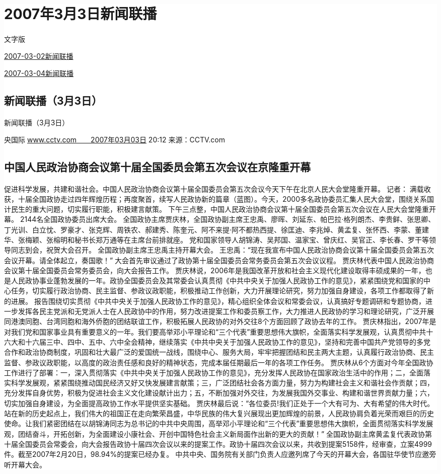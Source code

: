 







# 2007年3月3日新闻联播
 文字版








[2007-03-02新闻联播](/xinwenlianbo/20070302)


[2007-03-04新闻联播](/xinwenlianbo/20070304)





## 新闻联播（3月3日）


新闻联播（3月3日） 


央国际 www.cctv.com　　2007年03月03日 20:12 来源：CCTV.com


## 中国人民政治协商会议第十届全国委员会第五次会议在京隆重开幕


促进科学发展，共建和谐社会。中国人民政治协商会议第十届全国委员会第五次会议今天下午在北京人民大会堂隆重开幕。
记者： 满载收获，十届全国政协走过四年辉煌历程；再度聚首，续写人民政协新的篇章（蓝图）。今天，2000多名政协委员汇集人民大会堂，围绕关系国计民生的重大问题，切实履行职能，积极建言献策。
下午三点整，中国人民政治协商会议第十届全国委员会第五次会议在人民大会堂隆重开幕。
2144名全国政协委员出席大会。
全国政协主席贾庆林，全国政协副主席王忠禹、廖晖、刘延东、帕巴拉·格列朗杰、李贵鲜、张思卿、丁光训、白立忱、罗豪才、张克辉、周铁农、郝建秀、陈奎元、阿不来提·阿不都热西提、徐匡迪、李兆焯、黄孟复、张怀西、李蒙、董建华、张梅颖、张榕明和秘书长郑万通等在主席台前排就座。
党和国家领导人胡锦涛、吴邦国、温家宝、曾庆红、吴官正、李长春、罗干等领导同志到会，祝贺大会召开。
全国政协副主席王忠禹主持开幕大会。
王忠禹：“现在我宣布中国人民政治协商会议第十届全国委员会第五次会议开幕。请全体起立，奏国歌！”
大会首先审议通过了政协第十届全国委员会常务委员会第五次会议议程。
贾庆林代表中国人民政治协商会议第十届全国委员会常务委员会，向大会报告工作。
贾庆林说，2006年是我国改革开放和社会主义现代化建设取得丰硕成果的一年，也是人民政协事业蓬勃发展的一年。政协全国委员会及其常委会认真贯彻《中共中央关于加强人民政协工作的意见》，紧紧围绕党和国家的中心任务，切实履行政治协商、民主监督、参政议政职能，积极推动工作创新，大力开展理论研究，努力加强自身建设，各项工作都取得了新的进展。
报告围绕切实贯彻《中共中央关于加强人民政协工作的意见》，精心组织全体会议和常委会议，认真搞好专题调研和专题协商，进一步发挥各民主党派和无党派人士在人民政协中的作用，努力改进提案工作和委员察工作，大力推进人民政协的学习和理论研究，广泛开展同港澳同胞、台湾同胞和海外侨胞的团结联谊工作，积极拓展人民政协的对外交往8个方面回顾了政协去年的工作。
贾庆林指出，2007年是对我们党和国家事业具有重要意义的一年。我们要高举邓小平理论和“三个代表”重要思想伟大旗帜，全面落实科学发展观，认真贯彻中共十六大和十六届三中、四中、五中、六中全会精神，继续落实《中共中央关于加强人民政协工作的意见》，坚持和完善中国共产党领导的多党合作和政治协商制度，巩固和壮大最广泛的爱国统一战线，围绕中心、服务大局，牢牢把握团结和民主两大主题，认真履行政治协商、民主监督、参政议政职能，以高度的政治责任感和良好的精神状态，完成本届任期最后一年的各项工作任务。
贾庆林从6个方面对今年全国政协工作进行了部署：一，深入贯彻落实《中共中央关于加强人民政协工作的意见》，充分发挥人民政协在国家政治生活中的作用；二，全面落实科学发展观，紧紧围绕推动国民经济又好又快发展建言献策；三，广泛团结社会各方面力量，努力为构建社会主义和谐社会作贡献；四，充分发挥自身优势，积极为促进社会主义文化建设献计出力；五，不断加强对外交往，为发展我国外交事业、构建和谐世界贡献力量；六，切实加强自身建设，为全面提高政协工作水平提供坚实基础。
贾庆林最后说：“各位委员!我们正处于一个大有可为、大有希望的伟大时代。站在新的历史起点上，我们伟大的祖国正在走向繁荣昌盛，中华民族的伟大复兴展现出更加辉煌的前景，人民政协肩负着光荣而艰巨的历史使命。让我们紧密团结在以胡锦涛同志为总书记的中共中央周围，高举邓小平理论和“三个代表”重要思想伟大旗帜，全面贯彻落实科学发展观，团结奋斗，开拓创新，为全面建设小康社会、开创中国特色社会主义新局面作出新的更大的贡献！”
全国政协副主席黄孟复代表政协第十届全国委员会常委会，向大会报告政协十届四次会议以来的提案工作。政协十届四次会议以来，共收到提案5158件，经审查，立案4999件。截至2007年2月20日，98.94%的提案已经办复。
中共中央、国务院有关部门负责人应邀列席了今天的开幕大会，各国驻华使节应邀旁听开幕大会。
